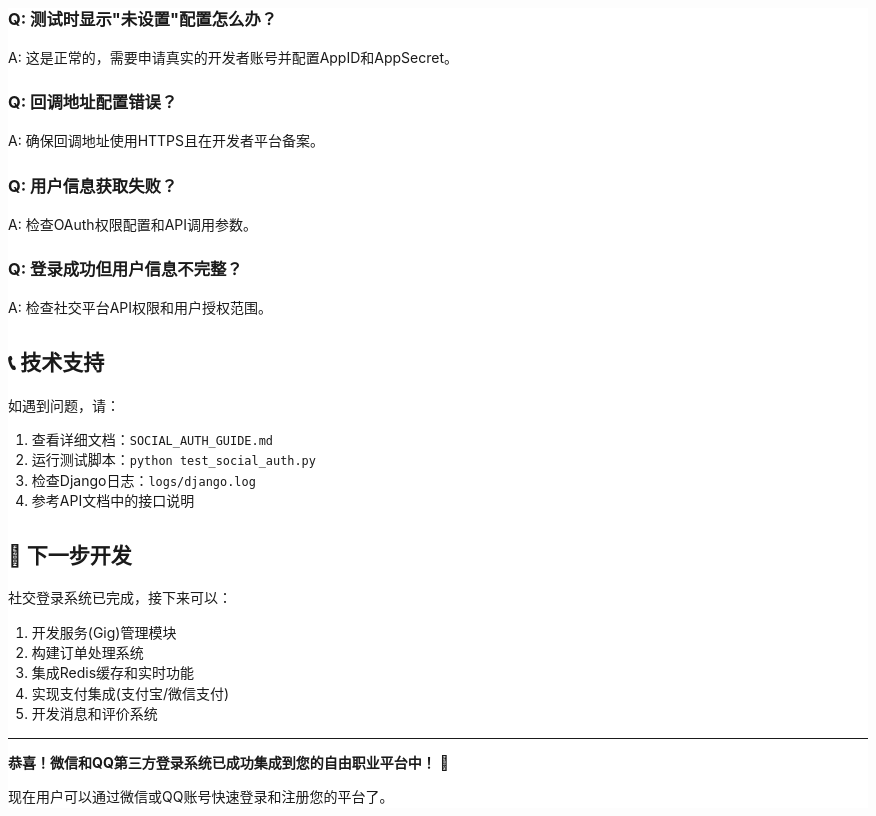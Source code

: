 ### Q: 测试时显示"未设置"配置怎么办？
A: 这是正常的，需要申请真实的开发者账号并配置AppID和AppSecret。

### Q: 回调地址配置错误？
A: 确保回调地址使用HTTPS且在开发者平台备案。

### Q: 用户信息获取失败？
A: 检查OAuth权限配置和API调用参数。

### Q: 登录成功但用户信息不完整？
A: 检查社交平台API权限和用户授权范围。

## 📞 技术支持

如遇到问题，请：

1. 查看详细文档：`SOCIAL_AUTH_GUIDE.md`
2. 运行测试脚本：`python test_social_auth.py`
3. 检查Django日志：`logs/django.log`
4. 参考API文档中的接口说明

## 🎯 下一步开发

社交登录系统已完成，接下来可以：

1. 开发服务(Gig)管理模块
2. 构建订单处理系统
3. 集成Redis缓存和实时功能
4. 实现支付集成(支付宝/微信支付)
5. 开发消息和评价系统

---

**恭喜！微信和QQ第三方登录系统已成功集成到您的自由职业平台中！** 🎉

现在用户可以通过微信或QQ账号快速登录和注册您的平台了。